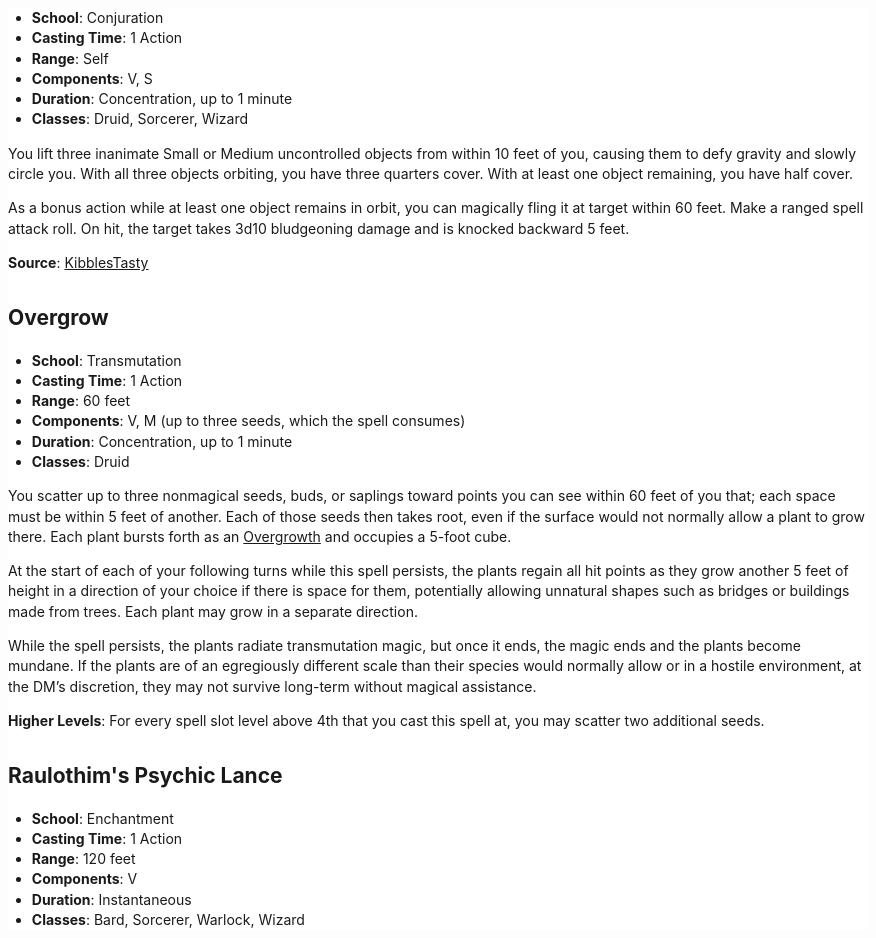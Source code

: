 - **School**: Conjuration
- **Casting Time**: 1 Action
- **Range**: Self
- **Components**: V, S
- **Duration**: Concentration, up to 1 minute
- **Classes**: Druid, Sorcerer, Wizard

You lift three inanimate Small or Medium uncontrolled objects from within 10 feet of you, causing them to defy gravity and slowly circle you. With all three objects orbiting, you have three quarters cover. With at least one object remaining, you have half cover.

As a bonus action while at least one object remains in orbit, you can magically fling it at target within 60 feet. Make a ranged spell attack roll. On hit, the target takes 3d10 bludgeoning damage and is knocked backward 5 feet.

**Source**: [KibblesTasty](https://www.gmbinder.com/share/-LZSNMgmChWNGW979hrj#Spells)

## Overgrow

- **School**: Transmutation
- **Casting Time**: 1 Action
- **Range**: 60 feet
- **Components**: V, M (up to three seeds, which the spell consumes)
- **Duration**: Concentration, up to 1 minute
- **Classes**: Druid

You scatter up to three nonmagical seeds, buds, or saplings toward points you can see within 60 feet of you that; each space must be within 5 feet of another.  Each of those seeds then takes root, even if the surface would not normally allow a plant to grow there.  Each plant bursts forth as an [Overgrowth](https://github.com/VoltCruelerz/OwlMarble-Magic/blob/master/spells/Monster%20Blocks.md#overgrowth) and occupies a 5-foot cube.

At the start of each of your following turns while this spell persists, the plants regain all hit points as they grow another 5 feet of height in a direction of your choice if there is space for them, potentially allowing unnatural shapes such as bridges or buildings made from trees.  Each plant may grow in a separate direction.

While the spell persists, the plants radiate transmutation magic, but once it ends, the magic ends and the plants become mundane.  If the plants are of an egregiously different scale than their species would normally allow or in a hostile environment, at the DM’s discretion, they may not survive long-term without magical assistance.

**Higher Levels**: For every spell slot level above 4th that you cast this spell at, you may scatter two additional seeds.

## Raulothim's Psychic Lance

- **School**: Enchantment
- **Casting Time**: 1 Action
- **Range**: 120 feet
- **Components**: V
- **Duration**: Instantaneous
- **Classes**: Bard, Sorcerer, Warlock, Wizard

